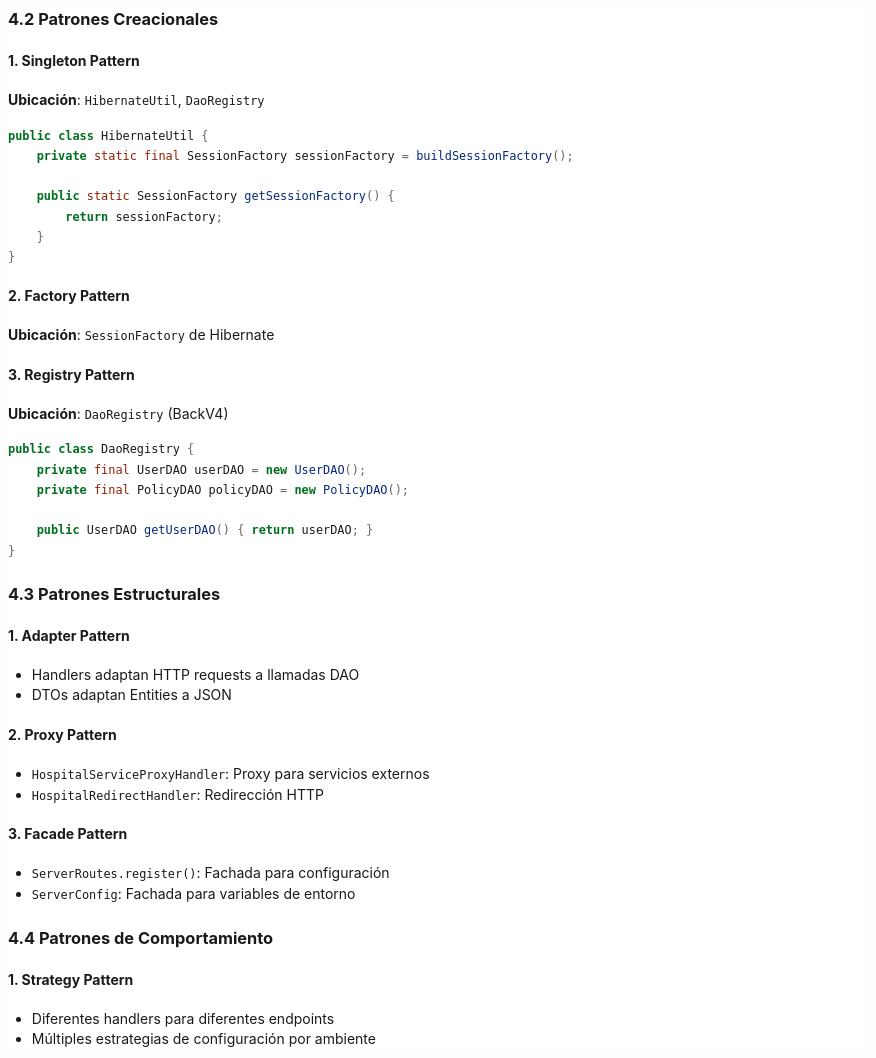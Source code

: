### 4.2 Patrones Creacionales

#### 1. **Singleton Pattern**

**Ubicación**: `HibernateUtil`, `DaoRegistry`

```java
public class HibernateUtil {
    private static final SessionFactory sessionFactory = buildSessionFactory();
    
    public static SessionFactory getSessionFactory() {
        return sessionFactory;
    }
}
```

#### 2. **Factory Pattern**

**Ubicación**: `SessionFactory` de Hibernate

#### 3. **Registry Pattern**

**Ubicación**: `DaoRegistry` (BackV4)

```java
public class DaoRegistry {
    private final UserDAO userDAO = new UserDAO();
    private final PolicyDAO policyDAO = new PolicyDAO();
    
    public UserDAO getUserDAO() { return userDAO; }
}
```

### 4.3 Patrones Estructurales

#### 1. **Adapter Pattern**

- Handlers adaptan HTTP requests a llamadas DAO
- DTOs adaptan Entities a JSON

#### 2. **Proxy Pattern**

- `HospitalServiceProxyHandler`: Proxy para servicios externos
- `HospitalRedirectHandler`: Redirección HTTP

#### 3. **Facade Pattern**

- `ServerRoutes.register()`: Fachada para configuración
- `ServerConfig`: Fachada para variables de entorno

### 4.4 Patrones de Comportamiento

#### 1. **Strategy Pattern**

- Diferentes handlers para diferentes endpoints
- Múltiples estrategias de configuración por ambiente
